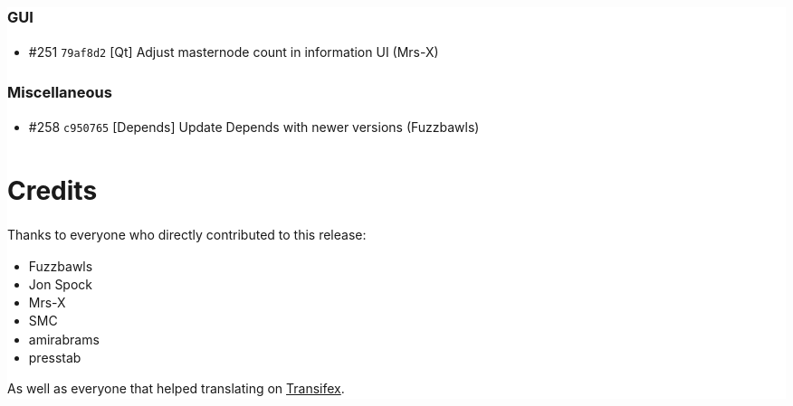 ### GUI
- #251 `79af8d2` [Qt] Adjust masternode count in information UI (Mrs-X)

### Miscellaneous
- #258 `c950765` [Depends] Update Depends with newer versions (Fuzzbawls)

Credits
=======

Thanks to everyone who directly contributed to this release:
- Fuzzbawls
- Jon Spock
- Mrs-X
- SMC
- amirabrams
- presstab

As well as everyone that helped translating on [Transifex](https://www.transifex.com/projects/p/kobrin-translations/).
